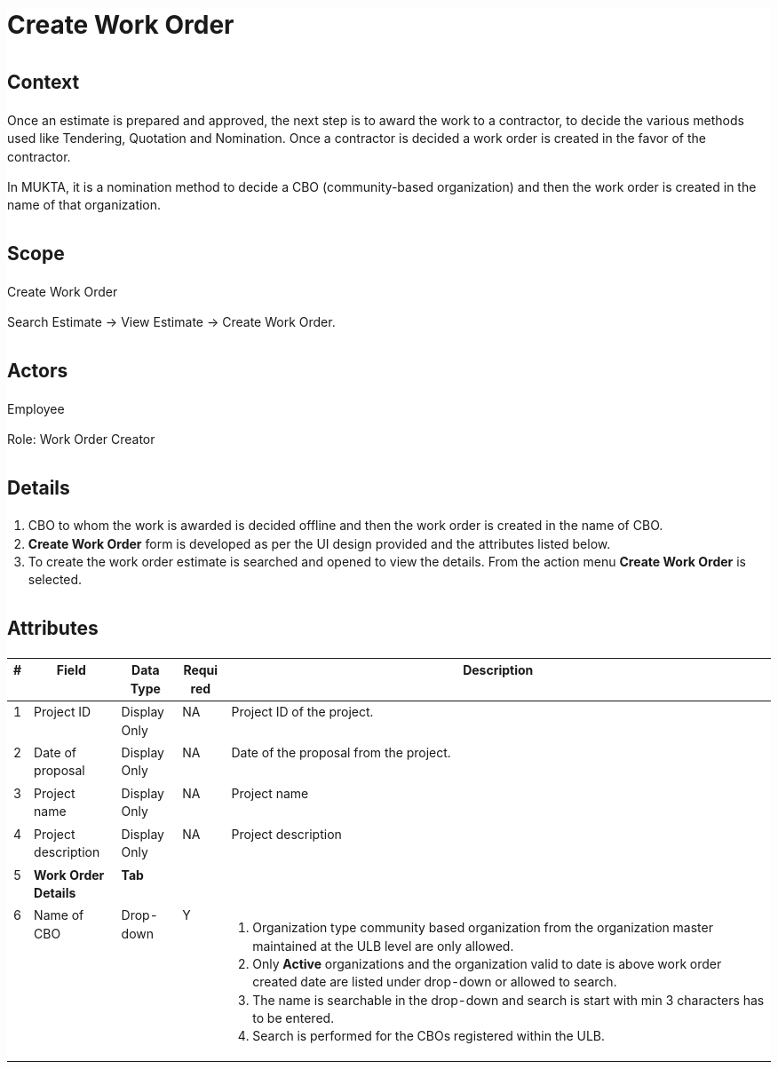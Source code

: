 # Create Work Order

## Context

Once an estimate is prepared and approved, the next step is to award the work to a contractor, to decide the various methods used like Tendering, Quotation and Nomination. Once a contractor is decided a work order is created in the favor of the contractor.

In MUKTA, it is a nomination method to decide a CBO (community-based organization) and then the work order is created in the name of that organization.

## Scope

Create Work Order

Search Estimate → View Estimate → Create Work Order.

## Actors

Employee

Role: Work Order Creator

## Details

1. CBO to whom the work is awarded is decided offline and then the work order is created in the name of CBO.
2. **Create Work Order** form is developed as per the UI design provided and the attributes listed below.
3. To create the work order estimate is searched and opened to view the details. From the action menu **Create Work Order** is selected.

## Attributes

| **#** | **Field**                           | **Data Type**                           | **Required**  | **Description**                                                                                                                                                                                                                                                                                                                                                                                                                                                                                      |
| ----- | ----------------------------------- | --------------------------------------- | ------------- | ---------------------------------------------------------------------------------------------------------------------------------------------------------------------------------------------------------------------------------------------------------------------------------------------------------------------------------------------------------------------------------------------------------------------------------------------------------------------------------------------------- |
| 1     | Project ID                          | Display Only                            | NA            | Project ID of the project.                                                                                                                                                                                                                                                                                                                                                                                                                                                                           |
| 2     | Date of proposal                    | Display Only                            | NA            | Date of the proposal from the project.                                                                                                                                                                                                                                                                                                                                                                                                                                                               |
| 3     | Project name                        | Display Only                            | NA            | Project name                                                                                                                                                                                                                                                                                                                                                                                                                                                                                         |
| 4     | Project description                 | Display Only                            | NA            | Project description                                                                                                                                                                                                                                                                                                                                                                                                                                                                                  |
| 5     | **Work Order Details**              | **Tab**                                 |               |                                                                                                                                                                                                                                                                                                                                                                                                                                                                                                      |
| 6     | Name of CBO                         | Drop-down                               | Y             | <ol><li>Organization type community based organization from the organization master maintained at the ULB level are only allowed.</li><li>Only <strong>Active</strong> organizations and the organization valid to date is above work order created date are listed under drop-down or allowed to search.</li><li>The name is searchable in the drop-down and search is start with min 3 characters has to be entered.</li><li>Search is performed for the CBOs registered within the ULB.</li></ol> |